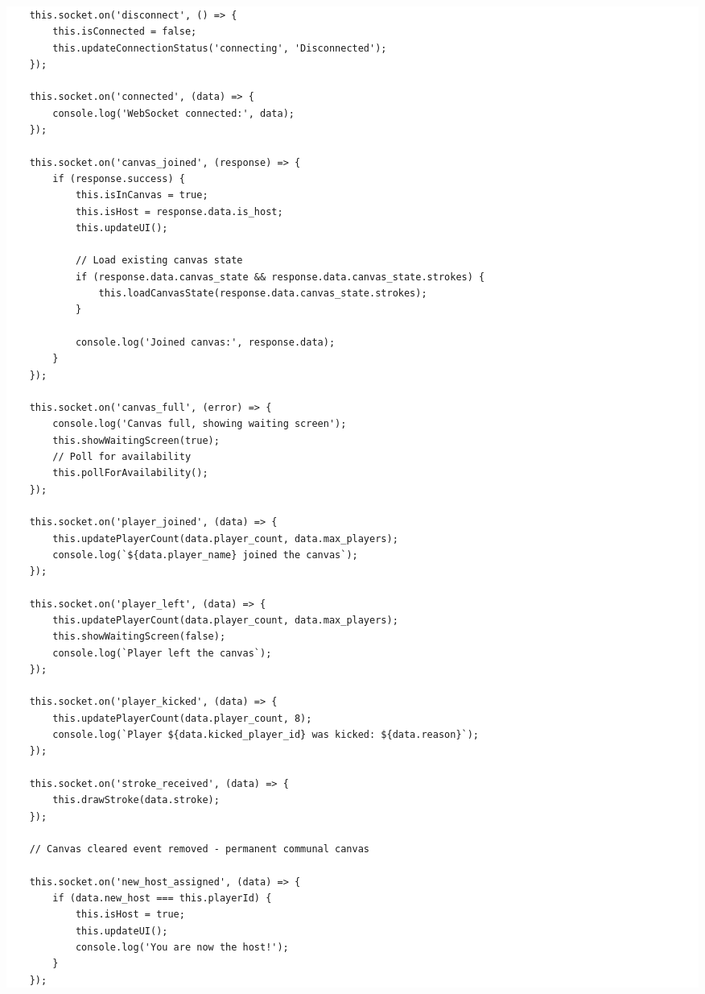         this.socket.on('disconnect', () => {
            this.isConnected = false;
            this.updateConnectionStatus('connecting', 'Disconnected');
        });
        
        this.socket.on('connected', (data) => {
            console.log('WebSocket connected:', data);
        });
        
        this.socket.on('canvas_joined', (response) => {
            if (response.success) {
                this.isInCanvas = true;
                this.isHost = response.data.is_host;
                this.updateUI();
                
                // Load existing canvas state
                if (response.data.canvas_state && response.data.canvas_state.strokes) {
                    this.loadCanvasState(response.data.canvas_state.strokes);
                }
                
                console.log('Joined canvas:', response.data);
            }
        });
        
        this.socket.on('canvas_full', (error) => {
            console.log('Canvas full, showing waiting screen');
            this.showWaitingScreen(true);
            // Poll for availability
            this.pollForAvailability();
        });
        
        this.socket.on('player_joined', (data) => {
            this.updatePlayerCount(data.player_count, data.max_players);
            console.log(`${data.player_name} joined the canvas`);
        });
        
        this.socket.on('player_left', (data) => {
            this.updatePlayerCount(data.player_count, data.max_players);
            this.showWaitingScreen(false);
            console.log(`Player left the canvas`);
        });
        
        this.socket.on('player_kicked', (data) => {
            this.updatePlayerCount(data.player_count, 8);
            console.log(`Player ${data.kicked_player_id} was kicked: ${data.reason}`);
        });
        
        this.socket.on('stroke_received', (data) => {
            this.drawStroke(data.stroke);
        });
        
        // Canvas cleared event removed - permanent communal canvas
        
        this.socket.on('new_host_assigned', (data) => {
            if (data.new_host === this.playerId) {
                this.isHost = true;
                this.updateUI();
                console.log('You are now the host!');
            }
        });
        
